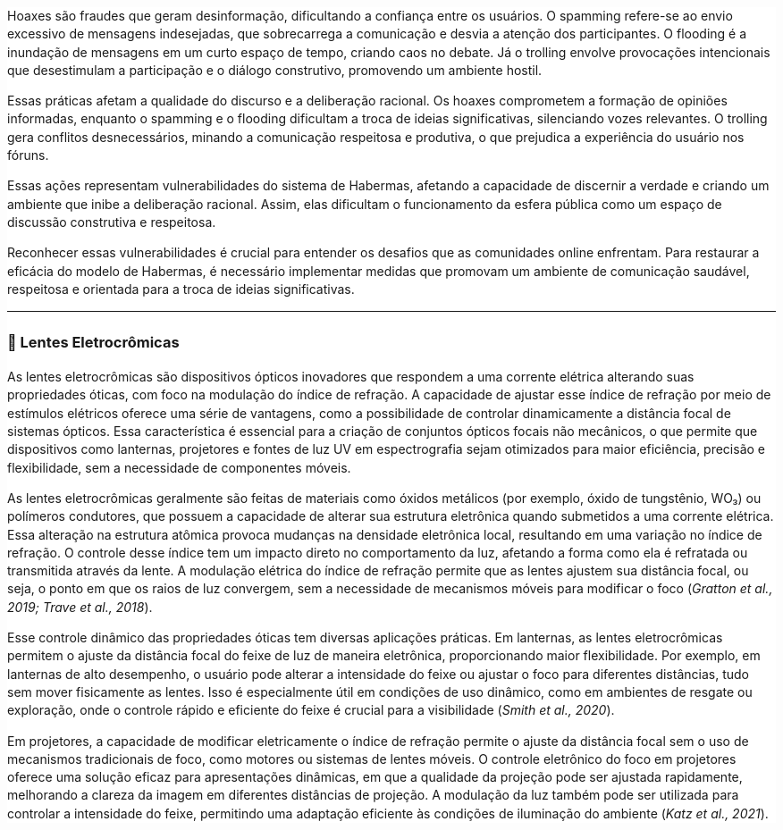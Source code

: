 Hoaxes são fraudes que geram desinformação, dificultando a confiança entre os usuários. O spamming refere-se ao envio excessivo de mensagens indesejadas, que sobrecarrega a comunicação e desvia a atenção dos participantes. O flooding é a inundação de mensagens em um curto espaço de tempo, criando caos no debate. Já o trolling envolve provocações intencionais que desestimulam a participação e o diálogo construtivo, promovendo um ambiente hostil.

Essas práticas afetam a qualidade do discurso e a deliberação racional. Os hoaxes comprometem a formação de opiniões informadas, enquanto o spamming e o flooding dificultam a troca de ideias significativas, silenciando vozes relevantes. O trolling gera conflitos desnecessários, minando a comunicação respeitosa e produtiva, o que prejudica a experiência do usuário nos fóruns.

Essas ações representam vulnerabilidades do sistema de Habermas, afetando a capacidade de discernir a verdade e criando um ambiente que inibe a deliberação racional. Assim, elas dificultam o funcionamento da esfera pública como um espaço de discussão construtiva e respeitosa.

Reconhecer essas vulnerabilidades é crucial para entender os desafios que as comunidades online enfrentam. Para restaurar a eficácia do modelo de Habermas, é necessário implementar medidas que promovam um ambiente de comunicação saudável, respeitosa e orientada para a troca de ideias significativas.

---

### :small_blue_diamond: Lentes Eletrocrômicas

As lentes eletrocrômicas são dispositivos ópticos inovadores que respondem a uma corrente elétrica alterando suas propriedades óticas, com foco na modulação do índice de refração. A capacidade de ajustar esse índice de refração por meio de estímulos elétricos oferece uma série de vantagens, como a possibilidade de controlar dinamicamente a distância focal de sistemas ópticos. Essa característica é essencial para a criação de conjuntos ópticos focais não mecânicos, o que permite que dispositivos como lanternas, projetores e fontes de luz UV em espectrografia sejam otimizados para maior eficiência, precisão e flexibilidade, sem a necessidade de componentes móveis.

As lentes eletrocrômicas geralmente são feitas de materiais como óxidos metálicos (por exemplo, óxido de tungstênio, WO₃) ou polímeros condutores, que possuem a capacidade de alterar sua estrutura eletrônica quando submetidos a uma corrente elétrica. Essa alteração na estrutura atômica provoca mudanças na densidade eletrônica local, resultando em uma variação no índice de refração. O controle desse índice tem um impacto direto no comportamento da luz, afetando a forma como ela é refratada ou transmitida através da lente. A modulação elétrica do índice de refração permite que as lentes ajustem sua distância focal, ou seja, o ponto em que os raios de luz convergem, sem a necessidade de mecanismos móveis para modificar o foco (*Gratton et al., 2019; Trave et al., 2018*).

Esse controle dinâmico das propriedades óticas tem diversas aplicações práticas. Em lanternas, as lentes eletrocrômicas permitem o ajuste da distância focal do feixe de luz de maneira eletrônica, proporcionando maior flexibilidade. Por exemplo, em lanternas de alto desempenho, o usuário pode alterar a intensidade do feixe ou ajustar o foco para diferentes distâncias, tudo sem mover fisicamente as lentes. Isso é especialmente útil em condições de uso dinâmico, como em ambientes de resgate ou exploração, onde o controle rápido e eficiente do feixe é crucial para a visibilidade (*Smith et al., 2020*).

Em projetores, a capacidade de modificar eletricamente o índice de refração permite o ajuste da distância focal sem o uso de mecanismos tradicionais de foco, como motores ou sistemas de lentes móveis. O controle eletrônico do foco em projetores oferece uma solução eficaz para apresentações dinâmicas, em que a qualidade da projeção pode ser ajustada rapidamente, melhorando a clareza da imagem em diferentes distâncias de projeção. A modulação da luz também pode ser utilizada para controlar a intensidade do feixe, permitindo uma adaptação eficiente às condições de iluminação do ambiente (*Katz et al., 2021*).
